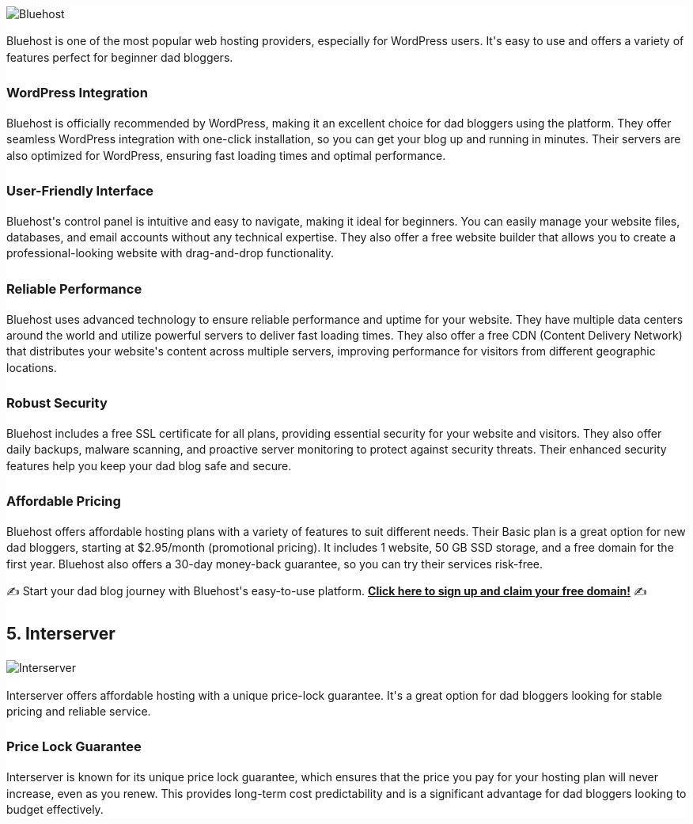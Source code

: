 ![Bluehost](https://i.imgur.com/PasFF9E.jpeg "Bluehost Hosting")

Bluehost is one of the most popular web hosting providers, especially for WordPress users. It's easy to use and offers a variety of features perfect for beginner dad bloggers.

### WordPress Integration
Bluehost is officially recommended by WordPress, making it an excellent choice for dad bloggers using the platform. They offer seamless WordPress integration with one-click installation, so you can get your blog up and running in minutes. Their servers are also optimized for WordPress, ensuring fast loading times and optimal performance.

### User-Friendly Interface
Bluehost's control panel is intuitive and easy to navigate, making it ideal for beginners. You can easily manage your website files, databases, and email accounts without any technical expertise. They also offer a free website builder that allows you to create a professional-looking website with drag-and-drop functionality.

### Reliable Performance
Bluehost uses advanced technology to ensure reliable performance and uptime for your website. They have multiple data centers around the world and utilize powerful servers to deliver fast loading times. They also offer a free CDN (Content Delivery Network) that distributes your website's content across multiple servers, improving performance for visitors from different geographic locations.

### Robust Security
Bluehost includes a free SSL certificate for all plans, providing essential security for your website and visitors. They also offer daily backups, malware scanning, and proactive server monitoring to protect against security threats. Their enhanced security features help you keep your dad blog safe and secure.

### Affordable Pricing
Bluehost offers affordable hosting plans with a variety of features to suit different needs. Their Basic plan is a great option for new dad bloggers, starting at $2.95/month (promotional pricing). It includes 1 website, 50 GB SSD storage, and a free domain for the first year. Bluehost also offers a 30-day money-back guarantee, so you can try their services risk-free.

✍️ Start your dad blog journey with Bluehost's easy-to-use platform. **[Click here to sign up and claim your free domain!](https://snipitx.com/bluehost-jy)** ✍️

## 5. Interserver

![Interserver](https://i.imgur.com/OM5dOEW.jpeg "Interserver Hosting")

Interserver offers affordable hosting with a unique price-lock guarantee. It's a great option for dad bloggers looking for stable pricing and reliable service.

### Price Lock Guarantee
Interserver is known for its unique price lock guarantee, which ensures that the price you pay for your hosting plan will never increase, even as you renew. This provides long-term cost predictability and is a significant advantage for dad bloggers looking to budget effectively.
